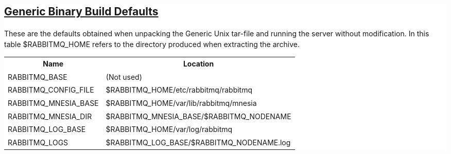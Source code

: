 
## <a id="binary-build" class="anchor" href="#binary-build">Generic Binary Build Defaults</a>

These are the defaults obtained when unpacking the Generic
Unix tar-file and running the server without modification. In
this table <span class="envvar">$RABBITMQ_HOME</span> refers
to the directory produced when extracting the archive.

<table>
  <th>Name</th><th>Location</th>
  <tr>
    <td>RABBITMQ_BASE</td>
    <td>
      (Not used)
    </td>
  </tr>
  <tr>
    <td>RABBITMQ_CONFIG_FILE</td>
    <td>
      <span class="path"><span class="envvar">$RABBITMQ_HOME</span>/etc/rabbitmq/rabbitmq</span>
    </td>
  </tr>
  <tr>
    <td>RABBITMQ_MNESIA_BASE</td>
    <td>
      <span class="path"><span class="envvar">$RABBITMQ_HOME</span>/var/lib/rabbitmq/mnesia</span>
    </td>
  </tr>

  <tr>
    <td>RABBITMQ_MNESIA_DIR</td>
    <td>
      <span class="path"><span class="envvar">$RABBITMQ_MNESIA_BASE</span>/<span class="envvar">$RABBITMQ_NODENAME</span></span>
    </td>
  </tr>

  <tr>
    <td>RABBITMQ_LOG_BASE</td>
    <td>
      <span class="path"><span class="envvar">$RABBITMQ_HOME</span>/var/log/rabbitmq</span>
    </td>
  </tr>

  <tr>
    <td>RABBITMQ_LOGS</td>
    <td>
      <span class="path"><span class="envvar">$RABBITMQ_LOG_BASE</span>/<span class="envvar">$RABBITMQ_NODENAME</span>.log</span>
    </td>
  </tr>
